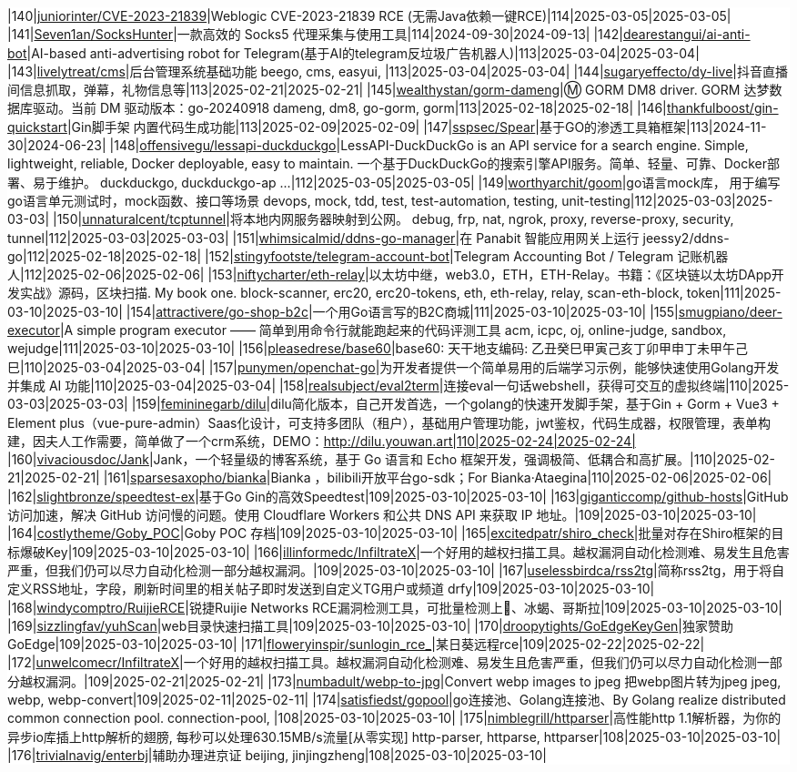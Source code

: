 |140|[juniorinter/CVE-2023-21839](https://github.com/juniorinter/CVE-2023-21839)|Weblogic CVE-2023-21839 RCE (无需Java依赖一键RCE)|114|2025-03-05|2025-03-05|
|141|[Seven1an/SocksHunter](https://github.com/Seven1an/SocksHunter)|一款高效的 Socks5 代理采集与使用工具|114|2024-09-30|2024-09-13|
|142|[dearestangui/ai-anti-bot](https://github.com/dearestangui/ai-anti-bot)|AI-based anti-advertising robot for Telegram(基于AI的telegram反垃圾广告机器人)|113|2025-03-04|2025-03-04|
|143|[livelytreat/cms](https://github.com/livelytreat/cms)|后台管理系统基础功能 beego, cms, easyui, |113|2025-03-04|2025-03-04|
|144|[sugaryeffecto/dy-live](https://github.com/sugaryeffecto/dy-live)|抖音直播间信息抓取，弹幕，礼物信息等|113|2025-02-21|2025-02-21|
|145|[wealthystan/gorm-dameng](https://github.com/wealthystan/gorm-dameng)|Ⓜ GORM DM8 driver. GORM 达梦数据库驱动。当前 DM 驱动版本：go-20240918 dameng, dm8, go-gorm, gorm|113|2025-02-18|2025-02-18|
|146|[thankfulboost/gin-quickstart](https://github.com/thankfulboost/gin-quickstart)|Gin脚手架 内置代码生成功能|113|2025-02-09|2025-02-09|
|147|[sspsec/Spear](https://github.com/sspsec/Spear)|基于GO的渗透工具箱框架|113|2024-11-30|2024-06-23|
|148|[offensivegu/lessapi-duckduckgo](https://github.com/offensivegu/lessapi-duckduckgo)|LessAPI-DuckDuckGo is an API service for a search engine. Simple, lightweight, reliable, Docker deployable, easy to maintain. 一个基于DuckDuckGo的搜索引擎API服务。简单、轻量、可靠、Docker部署、易于维护。 duckduckgo, duckduckgo-ap ...|112|2025-03-05|2025-03-05|
|149|[worthyarchit/goom](https://github.com/worthyarchit/goom)|go语言mock库， 用于编写go语言单元测试时，mock函数、接口等场景 devops, mock, tdd, test, test-automation, testing, unit-testing|112|2025-03-03|2025-03-03|
|150|[unnaturalcent/tcptunnel](https://github.com/unnaturalcent/tcptunnel)|将本地内网服务器映射到公网。 debug, frp, nat, ngrok, proxy, reverse-proxy, security, tunnel|112|2025-03-03|2025-03-03|
|151|[whimsicalmid/ddns-go-manager](https://github.com/whimsicalmid/ddns-go-manager)|在 Panabit 智能应用网关上运行 jeessy2/ddns-go|112|2025-02-18|2025-02-18|
|152|[stingyfootste/telegram-account-bot](https://github.com/stingyfootste/telegram-account-bot)|Telegram Accounting Bot / Telegram 记账机器人|112|2025-02-06|2025-02-06|
|153|[niftycharter/eth-relay](https://github.com/niftycharter/eth-relay)|以太坊中继，web3.0，ETH，ETH-Relay。书籍：《区块链以太坊DApp开发实战》源码，区块扫描. My book one. block-scanner, erc20, erc20-tokens, eth, eth-relay, relay, scan-eth-block, token|111|2025-03-10|2025-03-10|
|154|[attractivere/go-shop-b2c](https://github.com/attractivere/go-shop-b2c)|一个用Go语言写的B2C商城|111|2025-03-10|2025-03-10|
|155|[smugpiano/deer-executor](https://github.com/smugpiano/deer-executor)|A simple program executor ——  简单到用命令行就能跑起来的代码评测工具 acm, icpc, oj, online-judge, sandbox, wejudge|111|2025-03-10|2025-03-10|
|156|[pleasedrese/base60](https://github.com/pleasedrese/base60)|base60: 天干地支编码: 乙丑癸巳甲寅己亥丁卯甲申丁未甲午己巳|110|2025-03-04|2025-03-04|
|157|[punymen/openchat-go](https://github.com/punymen/openchat-go)|为开发者提供一个简单易用的后端学习示例，能够快速使用Golang开发并集成 AI 功能|110|2025-03-04|2025-03-04|
|158|[realsubject/eval2term](https://github.com/realsubject/eval2term)|连接eval一句话webshell，获得可交互的虚拟终端|110|2025-03-03|2025-03-03|
|159|[femininegarb/dilu](https://github.com/femininegarb/dilu)|dilu简化版本，自己开发首选，一个golang的快速开发脚手架，基于Gin + Gorm + Vue3 + Element plus（vue-pure-admin）Saas化设计，可支持多团队（租户），基础用户管理功能，jwt鉴权，代码生成器，权限管理，表单构建，因夫人工作需要，简单做了一个crm系统，DEMO：http://dilu.youwan.art|110|2025-02-24|2025-02-24|
|160|[vivaciousdoc/Jank](https://github.com/vivaciousdoc/Jank)|Jank，一个轻量级的博客系统，基于 Go 语言和 Echo 框架开发，强调极简、低耦合和高扩展。|110|2025-02-21|2025-02-21|
|161|[sparsesaxopho/bianka](https://github.com/sparsesaxopho/bianka)|Bianka ，bilibili开放平台go-sdk；For Bianka·Ataegina|110|2025-02-06|2025-02-06|
|162|[slightbronze/speedtest-ex](https://github.com/slightbronze/speedtest-ex)|基于Go Gin的高效Speedtest|109|2025-03-10|2025-03-10|
|163|[giganticcomp/github-hosts](https://github.com/giganticcomp/github-hosts)|GitHub 访问加速，解决 GitHub 访问慢的问题。使用 Cloudflare Workers 和公共 DNS API 来获取 IP 地址。|109|2025-03-10|2025-03-10|
|164|[costlytheme/Goby_POC](https://github.com/costlytheme/Goby_POC)|Goby POC  存档|109|2025-03-10|2025-03-10|
|165|[excitedpatr/shiro_check](https://github.com/excitedpatr/shiro_check)|批量对存在Shiro框架的目标爆破Key|109|2025-03-10|2025-03-10|
|166|[illinformedc/InfiltrateX](https://github.com/illinformedc/InfiltrateX)|一个好用的越权扫描工具。越权漏洞自动化检测难、易发生且危害严重，但我们仍可以尽力自动化检测一部分越权漏洞。|109|2025-03-10|2025-03-10|
|167|[uselessbirdca/rss2tg](https://github.com/uselessbirdca/rss2tg)|简称rss2tg，用于将自定义RSS地址，字段，刷新时间里的相关帖子即时发送到自定义TG用户或频道 drfy|109|2025-03-10|2025-03-10|
|168|[windycomptro/RuijieRCE](https://github.com/windycomptro/RuijieRCE)|锐捷Ruijie Networks RCE漏洞检测工具，可批量检测上🔪、冰蝎、哥斯拉|109|2025-03-10|2025-03-10|
|169|[sizzlingfav/yuhScan](https://github.com/sizzlingfav/yuhScan)|web目录快速扫描工具|109|2025-03-10|2025-03-10|
|170|[droopytights/GoEdgeKeyGen](https://github.com/droopytights/GoEdgeKeyGen)|独家赞助 GoEdge|109|2025-03-10|2025-03-10|
|171|[floweryinspir/sunlogin_rce_](https://github.com/floweryinspir/sunlogin_rce_)|某日葵远程rce|109|2025-02-22|2025-02-22|
|172|[unwelcomecr/InfiltrateX](https://github.com/unwelcomecr/InfiltrateX)|一个好用的越权扫描工具。越权漏洞自动化检测难、易发生且危害严重，但我们仍可以尽力自动化检测一部分越权漏洞。|109|2025-02-21|2025-02-21|
|173|[numbadult/webp-to-jpg](https://github.com/numbadult/webp-to-jpg)|Convert webp images to jpeg    把webp图片转为jpeg jpeg, webp, webp-convert|109|2025-02-11|2025-02-11|
|174|[satisfiedst/gopool](https://github.com/satisfiedst/gopool)|go连接池、Golang连接池、By Golang realize distributed common connection pool. connection-pool, |108|2025-03-10|2025-03-10|
|175|[nimblegrill/httparser](https://github.com/nimblegrill/httparser)|高性能http 1.1解析器，为你的异步io库插上http解析的翅膀, 每秒可以处理630.15MB/s流量[从零实现] http-parser, httparse, httparser|108|2025-03-10|2025-03-10|
|176|[trivialnavig/enterbj](https://github.com/trivialnavig/enterbj)|辅助办理进京证 beijing, jinjingzheng|108|2025-03-10|2025-03-10|